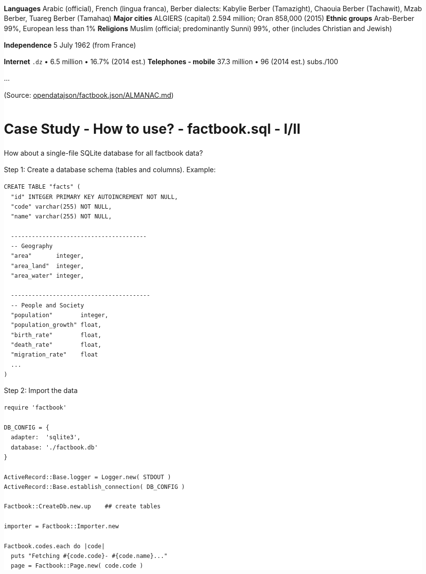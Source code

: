 **Languages** Arabic (official), French (lingua franca), Berber dialects: Kabylie Berber (Tamazight), Chaouia Berber (Tachawit), Mzab Berber, Tuareg Berber (Tamahaq)
**Major cities** ALGIERS (capital) 2.594 million; Oran 858,000 (2015)
**Ethnic groups** Arab-Berber 99%, European less than 1%
**Religions** Muslim (official; predominantly Sunni) 99%, other (includes Christian and Jewish)


**Independence** 5 July 1962 (from France)

**Internet** `.dz` • 6.5 million • 16.7% (2014 est.)
**Telephones - mobile** 37.3 million • 96 (2014 est.) subs./100

...

(Source: [opendatajson/factbook.json/ALMANAC.md](https://github.com/opendatajson/factbook.json/blob/master/ALMANAC.md))


# Case Study - How to use? - factbook.sql - I/II

How about a single-file SQLite database for all factbook data?

Step 1: Create a database schema (tables and columns). Example:

```
CREATE TABLE "facts" (
  "id" INTEGER PRIMARY KEY AUTOINCREMENT NOT NULL,
  "code" varchar(255) NOT NULL,
  "name" varchar(255) NOT NULL,

  ---------------------------------------
  -- Geography
  "area"       integer,
  "area_land"  integer,
  "area_water" integer,

  ----------------------------------------
  -- People and Society
  "population"        integer,
  "population_growth" float,
  "birth_rate"        float,
  "death_rate"        float,
  "migration_rate"    float
  ...
)
```


Step 2: Import the data

```
require 'factbook'

DB_CONFIG = {
  adapter:  'sqlite3',
  database: './factbook.db'
}

ActiveRecord::Base.logger = Logger.new( STDOUT )
ActiveRecord::Base.establish_connection( DB_CONFIG )

Factbook::CreateDb.new.up    ## create tables

importer = Factbook::Importer.new

Factbook.codes.each do |code|
  puts "Fetching #{code.code}- #{code.name}..."
  page = Factbook::Page.new( code.code )
```